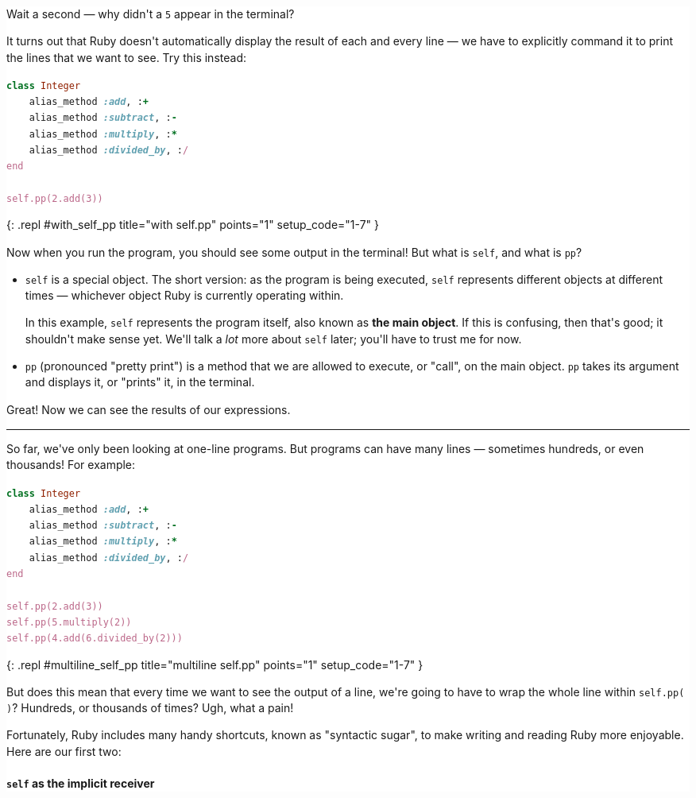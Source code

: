 Wait a second — why didn't a `5` appear in the terminal?

It turns out that Ruby doesn't automatically display the result of each and every line — we have to explicitly command it to print the lines that we want to see. Try this instead:

```ruby
class Integer
	alias_method :add, :+
	alias_method :subtract, :-
	alias_method :multiply, :*
	alias_method :divided_by, :/
end

self.pp(2.add(3))
```
{: .repl #with_self_pp title="with self.pp" points="1" setup_code="1-7" }

Now when you run the program, you should see some output in the terminal! But what is `self`, and what is `pp`?

- `self` is a special object. The short version: as the program is being executed, `self` represents different objects at different times — whichever object Ruby is currently operating within.

    In this example, `self` represents the program itself, also known as **the main object**. If this is confusing, then that's good; it shouldn't make sense yet. We'll talk a _lot_ more about `self` later; you'll have to trust me for now.
- `pp` (pronounced "pretty print") is a method that we are allowed to execute, or "call", on the main object. `pp` takes its argument and displays it, or "prints" it, in the terminal.

Great! Now we can see the results of our expressions.

---

So far, we've only been looking at one-line programs. But programs can have many lines — sometimes hundreds, or even thousands! For example:

```ruby
class Integer
	alias_method :add, :+
	alias_method :subtract, :-
	alias_method :multiply, :*
	alias_method :divided_by, :/
end

self.pp(2.add(3))
self.pp(5.multiply(2))
self.pp(4.add(6.divided_by(2)))
```
{: .repl #multiline_self_pp title="multiline self.pp" points="1" setup_code="1-7" }

But does this mean that every time we want to see the output of a line, we're going to have to wrap the whole line within `self.pp(  )`? Hundreds, or thousands of times? Ugh, what a pain!

Fortunately, Ruby includes many handy shortcuts, known as "syntactic sugar", to make writing and reading Ruby more enjoyable. Here are our first two:

#### `self` as the implicit receiver
